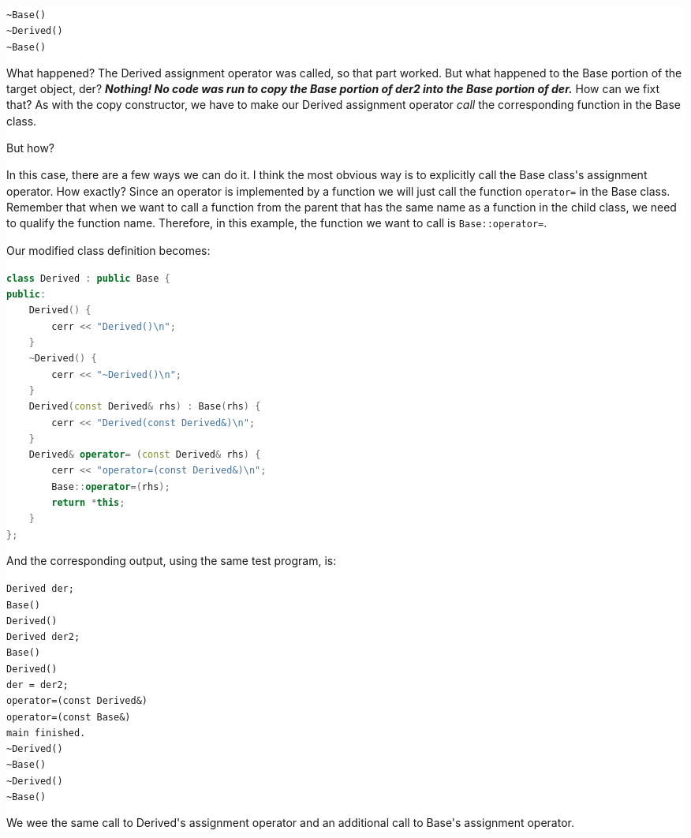 ```
~Base()
~Derived()
~Base()
```
What happened? The Derived assignment operator was called, so that part worked. But what happened to the Base portion of the target object, der? ***Nothing! No code was run to copy the Base portion of der2 into the Base portion of der.*** How can we fixt that? As with the copy constructor, we have to make our Derived assignment operator *call* the corresponding function in the Base class.

But how?

In this case, there are a few ways we can do it. I think the most obvious way is to explicitly call the Base class's assignment operator. How exactly? Since an operator is implemented by a function we will just call the function `operator=` in the Base class. Remember that when we want to call a function from the parent that has the same name as a function in the child class, we need to qualify the function name. Therefore, in this example, the function we want to call is `Base::operator=`.

Our modified class definition becomes:
```c++
class Derived : public Base {
public:
    Derived() {
        cerr << "Derived()\n";
    }
    ~Derived() {
        cerr << "~Derived()\n";
    }
    Derived(const Derived& rhs) : Base(rhs) {
        cerr << "Derived(const Derived&)\n";
    }
    Derived& operator= (const Derived& rhs) {
        cerr << "operator=(const Derived&)\n";
        Base::operator=(rhs);
        return *this;
    }
};
```
And the corresponding output, using the same test program, is:
```
Derived der;
Base()
Derived()
Derived der2;
Base()
Derived()
der = der2;
operator=(const Derived&)
operator=(const Base&)
main finished.
~Derived()
~Base()
~Derived()
~Base()
```
We wee the same call to Derived's assignment operator and an additional call to Base's assignment operator.
